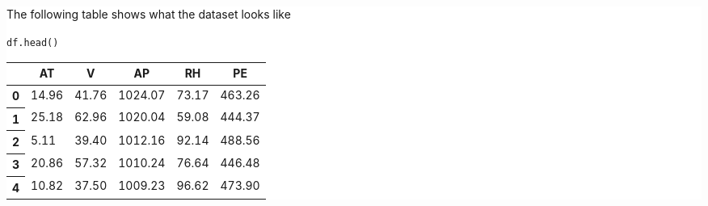The following table shows what the dataset looks like


```python
df.head()
```




<div>
<table class="dataframe">
  <thead>
    <tr>
      <th></th>
      <th>AT</th>
      <th>V</th>
      <th>AP</th>
      <th>RH</th>
      <th>PE</th>
    </tr>
  </thead>
  <tbody>
    <tr>
      <th>0</th>
      <td>14.96</td>
      <td>41.76</td>
      <td>1024.07</td>
      <td>73.17</td>
      <td>463.26</td>
    </tr>
    <tr>
      <th>1</th>
      <td>25.18</td>
      <td>62.96</td>
      <td>1020.04</td>
      <td>59.08</td>
      <td>444.37</td>
    </tr>
    <tr>
      <th>2</th>
      <td>5.11</td>
      <td>39.40</td>
      <td>1012.16</td>
      <td>92.14</td>
      <td>488.56</td>
    </tr>
    <tr>
      <th>3</th>
      <td>20.86</td>
      <td>57.32</td>
      <td>1010.24</td>
      <td>76.64</td>
      <td>446.48</td>
    </tr>
    <tr>
      <th>4</th>
      <td>10.82</td>
      <td>37.50</td>
      <td>1009.23</td>
      <td>96.62</td>
      <td>473.90</td>
    </tr>
  </tbody>
</table>
</div>
